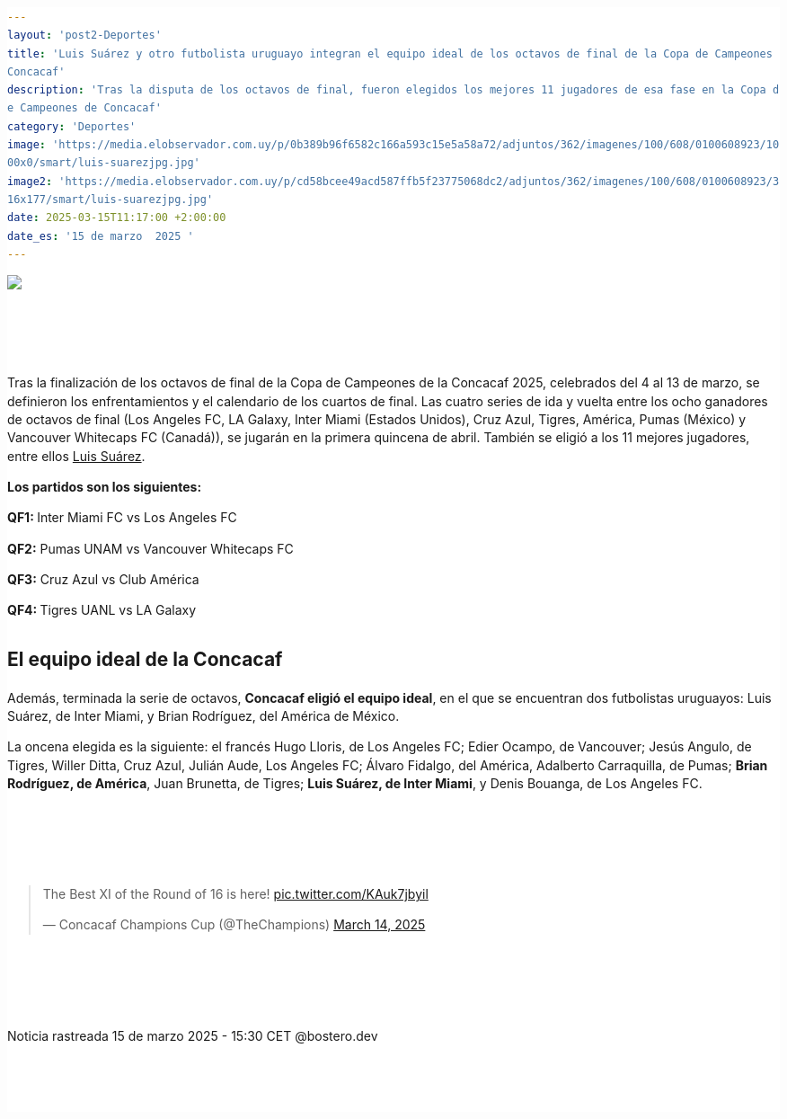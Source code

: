 ```yaml
---
layout: 'post2-Deportes'
title: 'Luis Suárez y otro futbolista uruguayo integran el equipo ideal de los octavos de final de la Copa de Campeones Concacaf'
description: 'Tras la disputa de los octavos de final, fueron elegidos los mejores 11 jugadores de esa fase en la Copa de Campeones de Concacaf'
category: 'Deportes'
image: 'https://media.elobservador.com.uy/p/0b389b96f6582c166a593c15e5a58a72/adjuntos/362/imagenes/100/608/0100608923/1000x0/smart/luis-suarezjpg.jpg'
image2: 'https://media.elobservador.com.uy/p/cd58bcee49acd587ffb5f23775068dc2/adjuntos/362/imagenes/100/608/0100608923/316x177/smart/luis-suarezjpg.jpg'
date: 2025-03-15T11:17:00 +2:00:00
date_es: '15 de marzo  2025 '
---
```


<html>
<img style='width: 100%' src='{{ page.image | prepend: base.url }}'><div style='height: 75px'></div>
<p>Tras la finalización de los octavos de final de la Copa de Campeones de la Concacaf 2025, celebrados del 4 al 13 de marzo, se definieron los enfrentamientos y el calendario de los cuartos de final. Las cuatro series de ida y vuelta entre los ocho ganadores de octavos de final (Los Angeles FC, LA Galaxy, Inter Miami (Estados Unidos), Cruz Azul, Tigres, América, Pumas (México) y Vancouver Whitecaps FC (Canadá)), se jugarán en la primera quincena de abril. También se eligió a los 11 mejores jugadores, entre ellos <a href="https://www.elobservador.com.uy/futbol-internacional/inter-miami-luis-suarez-y-lionel-messi-el-equipo-va-la-venganza-contra-el-atlanta-united-su-verdugo-la-temporada-pasada-n5989811" rel="follow" target="_blank">Luis Suárez</a>.</p><p><strong>Los partidos son los siguientes:</strong></p><p> <strong>QF1: </strong> Inter Miami FC vs Los Angeles FC </p><p><strong>QF2:</strong> Pumas UNAM vs Vancouver Whitecaps FC </p><p> <strong>QF3:</strong> Cruz Azul vs Club América </p><p><strong>QF4: </strong> Tigres UANL vs LA Galaxy  </p><h2>El equipo ideal de la Concacaf</h2><p>Además, terminada la serie de octavos, <strong>Concacaf eligió el equipo ideal</strong>, en el que se encuentran dos futbolistas uruguayos: Luis Suárez, de Inter Miami, y Brian Rodríguez, del América de México.</p><p>La oncena elegida es la siguiente: el francés Hugo Lloris, de Los Angeles FC; Edier Ocampo, de Vancouver; Jesús Angulo, de Tigres, Willer Ditta, Cruz Azul, Julián Aude, Los Angeles FC; Álvaro Fidalgo, del América, Adalberto Carraquilla, de Pumas; <strong>Brian Rodríguez, de América</strong>, Juan Brunetta, de Tigres; <strong>Luis Suárez, de Inter Miami</strong>, y Denis Bouanga, de Los Angeles FC.</p><div style='height: 75px;'></div><blockquote class="twitter-tweet" data-td-script-src="https://platform.twitter.com/widgets.js"><p dir="ltr" lang="en"> The Best XI of the Round of 16 is here! <a href="https://t.co/KAuk7jbyil">pic.twitter.com/KAuk7jbyil</a></p> &mdash; Concacaf Champions Cup (@TheChampions) <a href="https://twitter.com/TheChampions/status/1900688388367286411?ref_src=twsrc%5Etfw">March 14, 2025</a></blockquote><script async src='https://platform.twitter.com/widgets.js' charset='utf-8'></script><div style='height: 75px;'></div><p></p><p></p><p></p><div class='info_rastreador text-muted'><p class='text-muted post-date-font mt-3 mb-2'>Noticia rastreada 15 de marzo  2025  -  15:30 CET @bostero.dev</p></div>
<div style='height: 60px;'></div>
</html>
